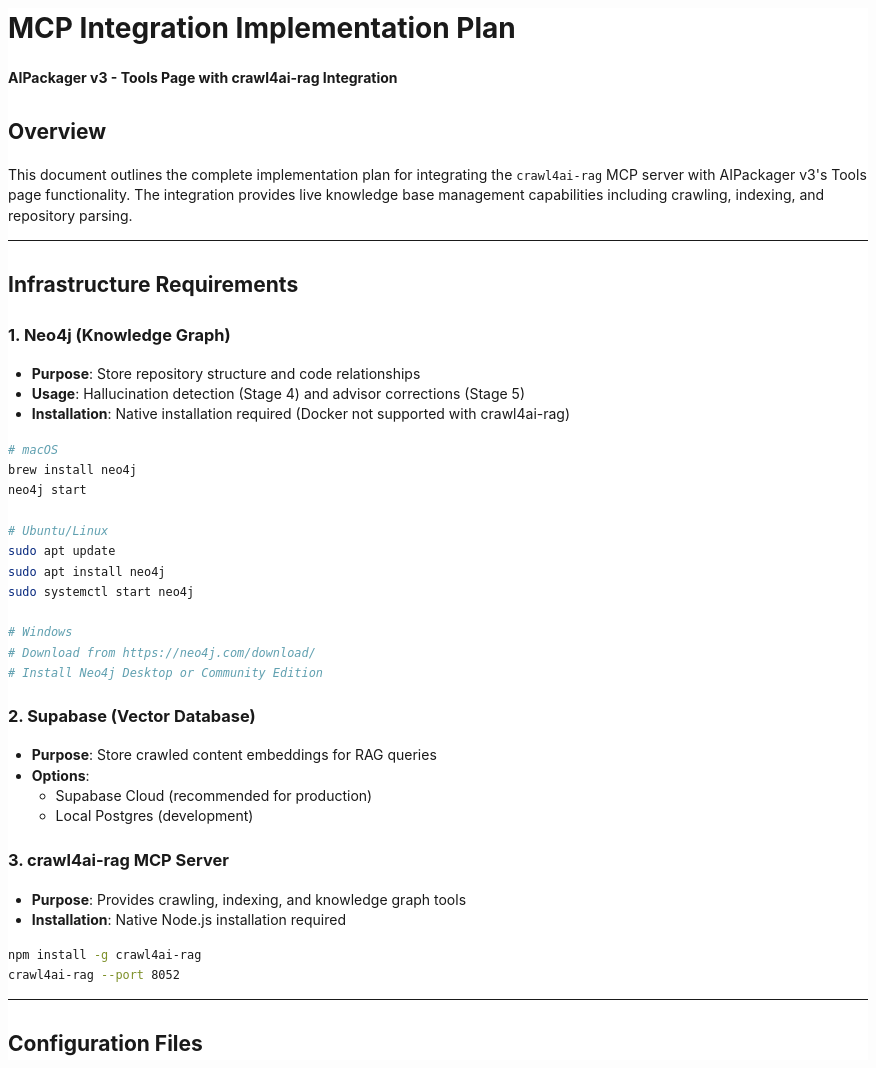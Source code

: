 # MCP Integration Implementation Plan
**AIPackager v3 - Tools Page with crawl4ai-rag Integration**

## Overview

This document outlines the complete implementation plan for integrating the `crawl4ai-rag` MCP server with AIPackager v3's Tools page functionality. The integration provides live knowledge base management capabilities including crawling, indexing, and repository parsing.

---

## Infrastructure Requirements

### 1. Neo4j (Knowledge Graph)
- **Purpose**: Store repository structure and code relationships
- **Usage**: Hallucination detection (Stage 4) and advisor corrections (Stage 5)
- **Installation**: Native installation required (Docker not supported with crawl4ai-rag)

```bash
# macOS
brew install neo4j
neo4j start

# Ubuntu/Linux
sudo apt update
sudo apt install neo4j
sudo systemctl start neo4j

# Windows
# Download from https://neo4j.com/download/
# Install Neo4j Desktop or Community Edition
```

### 2. Supabase (Vector Database)
- **Purpose**: Store crawled content embeddings for RAG queries
- **Options**:
  - Supabase Cloud (recommended for production)
  - Local Postgres (development)

### 3. crawl4ai-rag MCP Server
- **Purpose**: Provides crawling, indexing, and knowledge graph tools
- **Installation**: Native Node.js installation required

```bash
npm install -g crawl4ai-rag
crawl4ai-rag --port 8052
```

---

## Configuration Files
